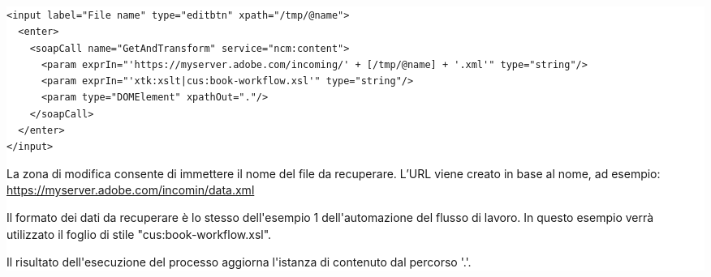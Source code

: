```
<input label="File name" type="editbtn" xpath="/tmp/@name">
  <enter>
    <soapCall name="GetAndTransform" service="ncm:content">
      <param exprIn="'https://myserver.adobe.com/incoming/' + [/tmp/@name] + '.xml'" type="string"/>
      <param exprIn="'xtk:xslt|cus:book-workflow.xsl'" type="string"/>
      <param type="DOMElement" xpathOut="."/>
    </soapCall>
  </enter>
</input>
```

La zona di modifica consente di immettere il nome del file da recuperare. L’URL viene creato in base al nome, ad esempio: https://myserver.adobe.com/incomin/data.xml

Il formato dei dati da recuperare è lo stesso dell&#39;esempio 1 dell&#39;automazione del flusso di lavoro. In questo esempio verrà utilizzato il foglio di stile &quot;cus:book-workflow.xsl&quot;.

Il risultato dell&#39;esecuzione del processo aggiorna l&#39;istanza di contenuto dal percorso &#39;.&#39;.
